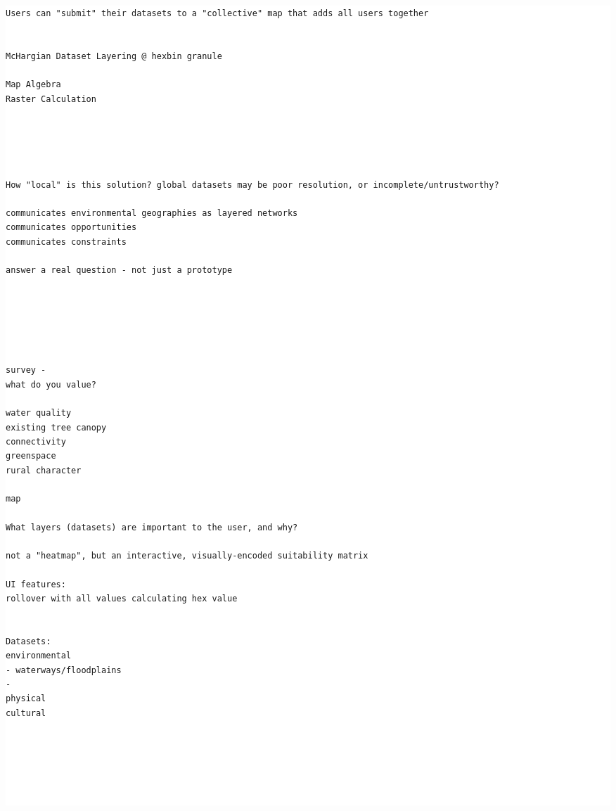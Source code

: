 ```
Users can "submit" their datasets to a "collective" map that adds all users together


McHargian Dataset Layering @ hexbin granule 

Map Algebra
Raster Calculation





How "local" is this solution? global datasets may be poor resolution, or incomplete/untrustworthy?

communicates environmental geographies as layered networks
communicates opportunities 
communicates constraints

answer a real question - not just a prototype






survey - 
what do you value? 

water quality
existing tree canopy 
connectivity
greenspace
rural character

map

What layers (datasets) are important to the user, and why?   

not a "heatmap", but an interactive, visually-encoded suitability matrix

UI features:
rollover with all values calculating hex value


Datasets: 
environmental
- waterways/floodplains
- 
physical
cultural






